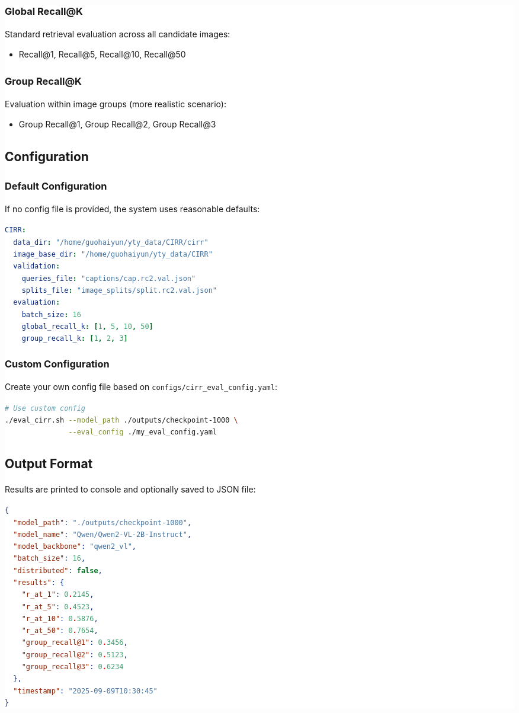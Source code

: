 ### Global Recall@K
Standard retrieval evaluation across all candidate images:
- Recall@1, Recall@5, Recall@10, Recall@50

### Group Recall@K  
Evaluation within image groups (more realistic scenario):
- Group Recall@1, Group Recall@2, Group Recall@3

## Configuration

### Default Configuration
If no config file is provided, the system uses reasonable defaults:

```yaml
CIRR:
  data_dir: "/home/guohaiyun/yty_data/CIRR/cirr"
  image_base_dir: "/home/guohaiyun/yty_data/CIRR"
  validation:
    queries_file: "captions/cap.rc2.val.json"
    splits_file: "image_splits/split.rc2.val.json"
  evaluation:
    batch_size: 16
    global_recall_k: [1, 5, 10, 50]
    group_recall_k: [1, 2, 3]
```

### Custom Configuration
Create your own config file based on `configs/cirr_eval_config.yaml`:

```bash
# Use custom config
./eval_cirr.sh --model_path ./outputs/checkpoint-1000 \
               --eval_config ./my_eval_config.yaml
```

## Output Format

Results are printed to console and optionally saved to JSON file:

```json
{
  "model_path": "./outputs/checkpoint-1000",
  "model_name": "Qwen/Qwen2-VL-2B-Instruct", 
  "model_backbone": "qwen2_vl",
  "batch_size": 16,
  "distributed": false,
  "results": {
    "r_at_1": 0.2145,
    "r_at_5": 0.4523,
    "r_at_10": 0.5876,
    "r_at_50": 0.7654,
    "group_recall@1": 0.3456,
    "group_recall@2": 0.5123,
    "group_recall@3": 0.6234
  },
  "timestamp": "2025-09-09T10:30:45"
}
```
